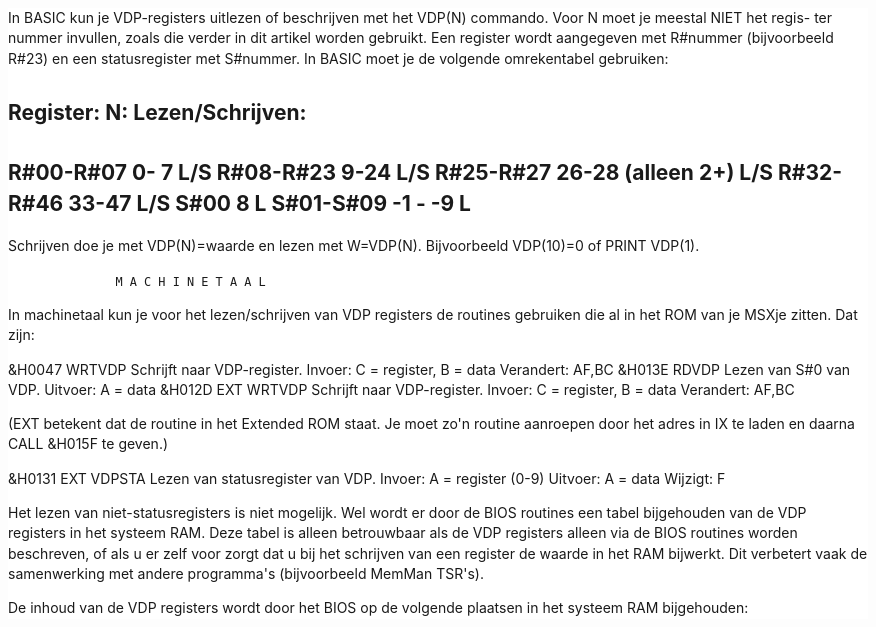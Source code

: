 In BASIC  kun je  VDP-registers uitlezen  of beschrijven met 
het  VDP(N) commando. Voor N moet je meestal NIET het regis- 
ter nummer  invullen, zoals die verder in dit artikel worden 
gebruikt.   Een  register   wordt  aangegeven  met  R#nummer 
(bijvoorbeeld R#23)  en een  statusregister met S#nummer. In 
BASIC moet je de volgende omrekentabel gebruiken:

Register:          N:                  Lezen/Schrijven:
------------------------------------------------------------
R#00-R#07           0- 7               L/S
R#08-R#23           9-24               L/S
R#25-R#27          26-28 (alleen 2+)   L/S
R#32-R#46          33-47               L/S
S#00                 8                 L
S#01-S#09          -1 - -9             L
------------------------------------------------------------

Schrijven  doe je  met VDP(N)=waarde  en lezen met W=VDP(N). 
Bijvoorbeeld VDP(10)=0 of PRINT VDP(1).


                   M A C H I N E T A A L 

In  machinetaal  kun  je  voor  het lezen/schrijven  van VDP 
registers  de routines  gebruiken die  al in  het ROM van je 
MSXje zitten. Dat zijn:

&H0047     WRTVDP Schrijft naar VDP-register.
           Invoer: C = register, B = data
           Verandert: AF,BC
&H013E     RDVDP  Lezen van S#0 van VDP.
           Uitvoer: A = data
&H012D EXT WRTVDP Schrijft naar VDP-register.
           Invoer: C = register, B = data
           Verandert: AF,BC

(EXT betekent  dat de  routine in het Extended ROM staat. Je 
moet zo'n routine aanroepen door het adres in IX te laden en 
daarna CALL &H015F te geven.)

&H0131 EXT VDPSTA Lezen van statusregister van VDP.
           Invoer: A = register (0-9)
           Uitvoer: A = data
           Wijzigt: F

Het  lezen van  niet-statusregisters is  niet mogelijk.  Wel 
wordt er  door de BIOS routines een tabel bijgehouden van de 
VDP  registers  in  het systeem  RAM. Deze  tabel is  alleen 
betrouwbaar als de VDP registers alleen via de BIOS routines 
worden beschreven, of als u er zelf voor zorgt dat u bij het 
schrijven  van een  register de  waarde in het RAM bijwerkt. 
Dit verbetert  vaak de  samenwerking met  andere programma's 
(bijvoorbeeld MemMan TSR's).

De  inhoud van  de VDP  registers wordt  door het BIOS op de 
volgende plaatsen in het systeem RAM bijgehouden:
